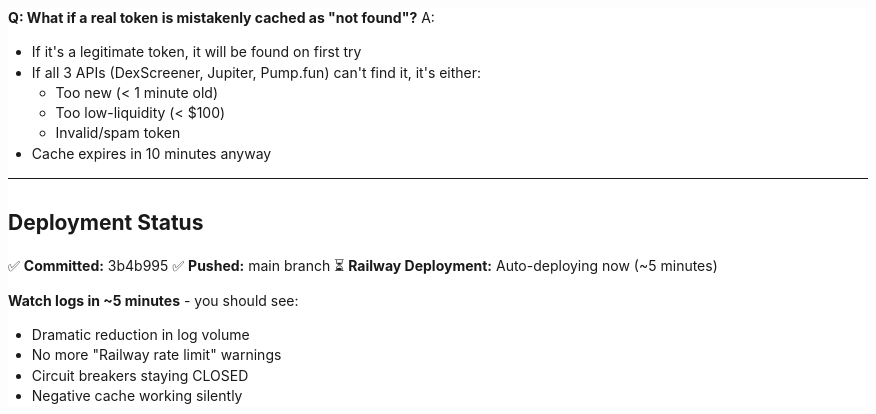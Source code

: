 **Q: What if a real token is mistakenly cached as "not found"?**
A:
- If it's a legitimate token, it will be found on first try
- If all 3 APIs (DexScreener, Jupiter, Pump.fun) can't find it, it's either:
  - Too new (< 1 minute old)
  - Too low-liquidity (< $100)
  - Invalid/spam token
- Cache expires in 10 minutes anyway

---

## Deployment Status

✅ **Committed:** 3b4b995
✅ **Pushed:** main branch
⏳ **Railway Deployment:** Auto-deploying now (~5 minutes)

**Watch logs in ~5 minutes** - you should see:
- Dramatic reduction in log volume
- No more "Railway rate limit" warnings
- Circuit breakers staying CLOSED
- Negative cache working silently
